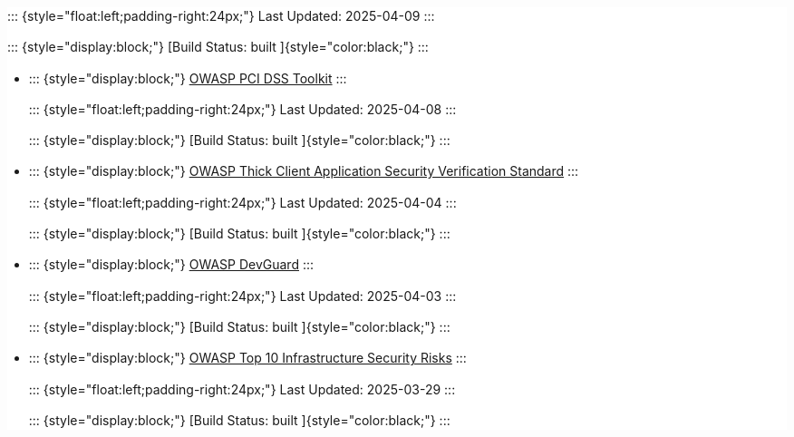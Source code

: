   ::: {style="float:left;padding-right:24px;"}
  Last Updated: 2025-04-09
  :::

  ::: {style="display:block;"}
  [Build Status: built ]{style="color:black;"}
  :::

- ::: {style="display:block;"}
  [OWASP PCI DSS Toolkit](../../www-project-pci-dss-toolkit/index.html)
  :::

  ::: {style="float:left;padding-right:24px;"}
  Last Updated: 2025-04-08
  :::

  ::: {style="display:block;"}
  [Build Status: built ]{style="color:black;"}
  :::

- ::: {style="display:block;"}
  [OWASP Thick Client Application Security Verification
  Standard](../../www-project-thick-client-application-security-verification-standard/index.html)
  :::

  ::: {style="float:left;padding-right:24px;"}
  Last Updated: 2025-04-04
  :::

  ::: {style="display:block;"}
  [Build Status: built ]{style="color:black;"}
  :::

- ::: {style="display:block;"}
  [OWASP DevGuard](../../www-project-devguard/index.html)
  :::

  ::: {style="float:left;padding-right:24px;"}
  Last Updated: 2025-04-03
  :::

  ::: {style="display:block;"}
  [Build Status: built ]{style="color:black;"}
  :::

- ::: {style="display:block;"}
  [OWASP Top 10 Infrastructure Security
  Risks](../../www-project-top-10-infrastructure-security-risks/index.html)
  :::

  ::: {style="float:left;padding-right:24px;"}
  Last Updated: 2025-03-29
  :::

  ::: {style="display:block;"}
  [Build Status: built ]{style="color:black;"}
  :::
